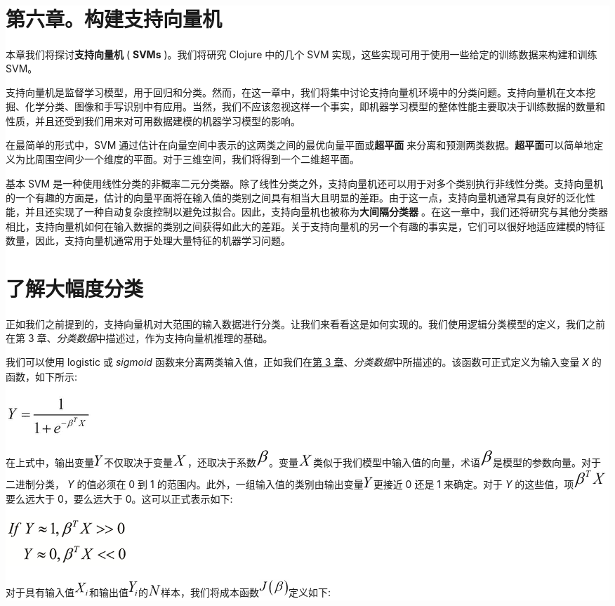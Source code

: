 <title>Chapter 6. Building Support Vector Machines</title>

# 第六章。构建支持向量机

本章我们将探讨**支持向量机** ( **SVMs** )。我们将研究 Clojure 中的几个 SVM 实现，这些实现可用于使用一些给定的训练数据来构建和训练 SVM。

支持向量机是监督学习模型，用于回归和分类。然而，在这一章中，我们将集中讨论支持向量机环境中的分类问题。支持向量机在文本挖掘、化学分类、图像和手写识别中有应用。当然，我们不应该忽视这样一个事实，即机器学习模型的整体性能主要取决于训练数据的数量和性质，并且还受到我们用来对可用数据建模的机器学习模型的影响。

在最简单的形式中，SVM 通过估计在向量空间中表示的这两类之间的最优向量平面或**超平面** 来分离和预测两类数据。**超平面**可以简单地定义为比周围空间少一个维度的平面。对于三维空间，我们将得到一个二维超平面。

基本 SVM 是一种使用线性分类的非概率二元分类器。除了线性分类之外，支持向量机还可以用于对多个类别执行非线性分类。支持向量机的一个有趣的方面是，估计的向量平面将在输入值的类别之间具有相当大且明显的差距。由于这一点，支持向量机通常具有良好的泛化性能，并且还实现了一种自动复杂度控制以避免过拟合。因此，支持向量机也被称为**大间隔分类器** 。在这一章中，我们还将研究与其他分类器相比，支持向量机如何在输入数据的类别之间获得如此大的差距。关于支持向量机的另一个有趣的事实是，它们可以很好地适应建模的特征数量，因此，支持向量机通常用于处理大量特征的机器学习问题。

# 了解大幅度分类

正如我们之前提到的，支持向量机对大范围的输入数据进行分类。让我们来看看这是如何实现的。我们使用逻辑分类模型的定义，我们之前在第 3 章、*分类数据*中描述过，作为支持向量机推理的基础。

我们可以使用 logistic 或 *sigmoid* 函数来分离两类输入值，正如我们在[第 3 章](ch03.html "Chapter 3. Categorizing Data")、*分类数据*中所描述的。该函数可正式定义为输入变量 *X* 的函数，如下所示:

![Understanding large margin classification](img/4351OS_06_01.jpg)

在上式中，输出变量![Understanding large margin classification](img/4351OS_06_02.jpg)不仅取决于变量![Understanding large margin classification](img/4351OS_06_03.jpg)，还取决于系数![Understanding large margin classification](img/4351OS_06_04.jpg)。变量![Understanding large margin classification](img/4351OS_06_03.jpg)类似于我们模型中输入值的向量，术语![Understanding large margin classification](img/4351OS_06_04.jpg)是模型的参数向量。对于二进制分类， *Y* 的值必须在 0 到 1 的范围内。此外，一组输入值的类别由输出变量![Understanding large margin classification](img/4351OS_06_02.jpg)更接近 0 还是 1 来确定。对于 *Y* 的这些值，项![Understanding large margin classification](img/4351OS_06_05.jpg)要么远大于 0，要么远大于 0。这可以正式表示如下:

![Understanding large margin classification](img/4351OS_06_06.jpg)

对于具有输入值![Understanding large margin classification](img/4351OS_06_08.jpg)和输出值![Understanding large margin classification](img/4351OS_06_09.jpg)的![Understanding large margin classification](img/4351OS_06_07.jpg)样本，我们将成本函数![Understanding large margin classification](img/4351OS_06_10.jpg)定义如下:
